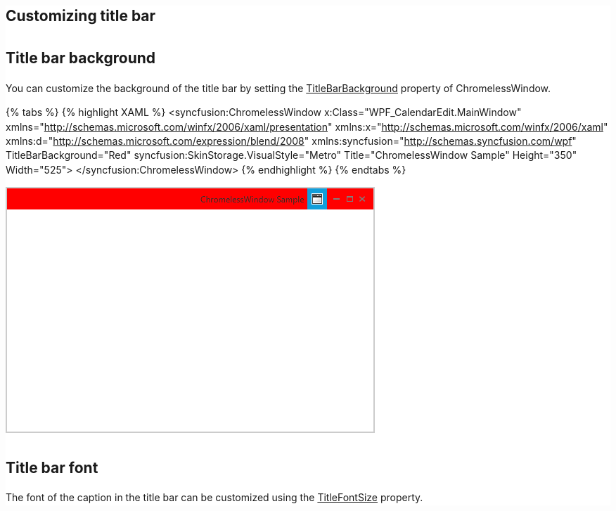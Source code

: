 
## Customizing title bar

## Title bar background

You can customize the background of the title bar by setting the [TitleBarBackground](https://help.syncfusion.com/cr/wpf/Syncfusion.Windows.Shared.ChromelessWindow.html#Syncfusion_Windows_Shared_ChromelessWindow_TitleBarBackground) property of ChromelessWindow.

{% tabs %}
{% highlight XAML %}
<syncfusion:ChromelessWindow
    x:Class="WPF_CalendarEdit.MainWindow"
    xmlns="http://schemas.microsoft.com/winfx/2006/xaml/presentation"
    xmlns:x="http://schemas.microsoft.com/winfx/2006/xaml"
    xmlns:d="http://schemas.microsoft.com/expression/blend/2008"
    xmlns:syncfusion="http://schemas.syncfusion.com/wpf" 
    TitleBarBackground="Red"
    syncfusion:SkinStorage.VisualStyle="Metro"
    Title="ChromelessWindow Sample" Height="350" Width="525">
    <Grid>
    </Grid>
</syncfusion:ChromelessWindow>
{% endhighlight %}
{% endtabs %}

![wpf chromeless window title bar backcolor](Getting-Started_images/wpf-chromeless-window-title-back-color.png)


## Title bar font

The font of the caption in the title bar can be customized using the [TitleFontSize](https://help.syncfusion.com/cr/wpf/Syncfusion.Windows.Shared.ChromelessWindow.html#Syncfusion_Windows_Shared_ChromelessWindow_TitleFontSize) property.
